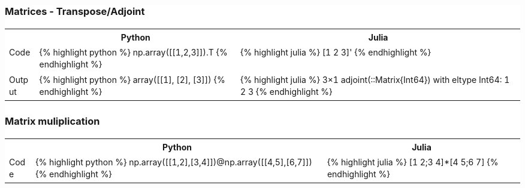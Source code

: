 
### Matrices - Transpose/Adjoint
<table>
<tr>
<th></th>
<th>Python</th>
<th>Julia</th>
</tr>
<tr>
<td>Code</td>
<td>
{% highlight python %}
np.array([[1,2,3]]).T
{% endhighlight %}
</td>
<td>
{% highlight julia %}
[1 2 3]'
{% endhighlight %}
</td>
</tr>
<tr>
<td>Output</td>
<td>
{% highlight python %}
array([[1],
       [2],
       [3]])
{% endhighlight %}
</td>
<td>
{% highlight julia %}
3×1 adjoint(::Matrix{Int64}) with eltype Int64:
1
2
3
{% endhighlight %}
</td>
</tr>
</table>


### Matrix muliplication
<table>
<tr>
<th></th>
<th>Python</th>
<th>Julia</th>
</tr>
<tr>
<td>Code</td>
<td>
{% highlight python %}
np.array([[1,2],[3,4]])@np.array([[4,5],[6,7]])
{% endhighlight %}
</td>
<td>
{% highlight julia %}
[1 2;3 4]*[4 5;6 7]
{% endhighlight %}
</td>
</tr>
<tr>